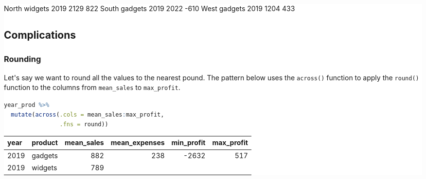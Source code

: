   <tr>
   <td style="text-align:left;"> North </td>
   <td style="text-align:left;"> widgets </td>
   <td style="text-align:left;"> 2019 </td>
   <td style="text-align:right;"> 2129 </td>
   <td style="text-align:right;"> 822 </td>
  </tr>
  <tr>
   <td style="text-align:left;"> South </td>
   <td style="text-align:left;"> gadgets </td>
   <td style="text-align:left;"> 2019 </td>
   <td style="text-align:right;"> 2022 </td>
   <td style="text-align:right;"> -610 </td>
  </tr>
  <tr>
   <td style="text-align:left;"> West </td>
   <td style="text-align:left;"> gadgets </td>
   <td style="text-align:left;"> 2019 </td>
   <td style="text-align:right;"> 1204 </td>
   <td style="text-align:right;"> 433 </td>
  </tr>
</tbody>
</table>

</div>

## Complications

### Rounding

Let's say we want to round all the values to the nearest pound. The pattern below uses the `across()` function to apply the `round()` function to the columns from `mean_sales` to `max_profit`.


```r
year_prod %>%
  mutate(across(.cols = mean_sales:max_profit, 
                .fns = round))
```

<div class="kable-table">

<table>
 <thead>
  <tr>
   <th style="text-align:left;"> year </th>
   <th style="text-align:left;"> product </th>
   <th style="text-align:right;"> mean_sales </th>
   <th style="text-align:right;"> mean_expenses </th>
   <th style="text-align:right;"> min_profit </th>
   <th style="text-align:right;"> max_profit </th>
  </tr>
 </thead>
<tbody>
  <tr>
   <td style="text-align:left;"> 2019 </td>
   <td style="text-align:left;"> gadgets </td>
   <td style="text-align:right;"> 882 </td>
   <td style="text-align:right;"> 238 </td>
   <td style="text-align:right;"> -2632 </td>
   <td style="text-align:right;"> 517 </td>
  </tr>
  <tr>
   <td style="text-align:left;"> 2019 </td>
   <td style="text-align:left;"> widgets </td>
   <td style="text-align:right;"> 789 </td>